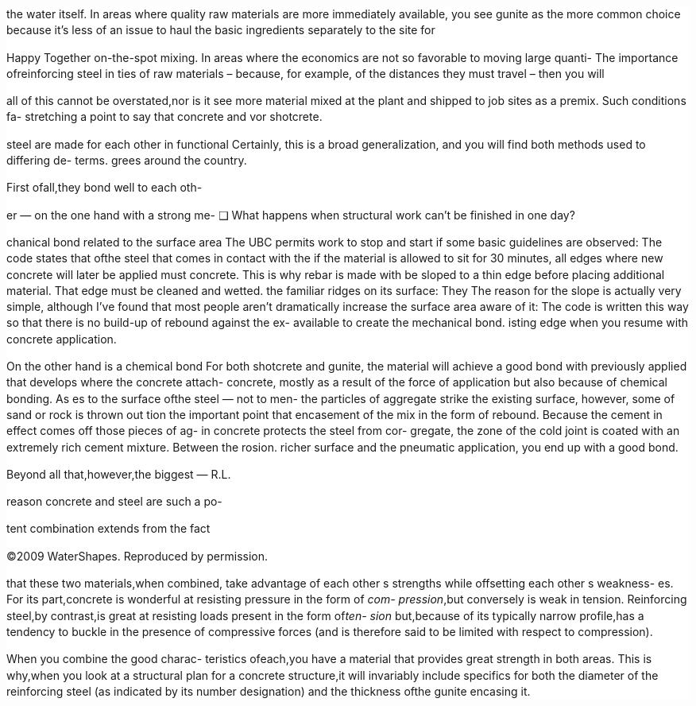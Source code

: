 the water itself. In areas where quality raw materials are more immediately available, you see gunite as the more common choice because it’s less of an issue to haul the basic ingredients separately to the site for

Happy Together on-the-spot mixing.  In areas where the economics are not so favorable to moving large quanti- The importance ofreinforcing steel in ties of raw materials – because, for example, of the distances they must travel – then you will

all of this cannot be overstated,nor is it see more material mixed at the plant and shipped to job sites as a premix.  Such conditions fa- stretching a point to say that concrete and vor shotcrete. 

steel are made for each other in functional Certainly, this is a broad generalization, and you will find both methods used to differing de- terms. grees around the country. 

First ofall,they bond well to each oth-

er — on the one hand with a strong me- ❑  What happens when structural work can’t be finished in one day?

chanical bond related to the surface area The UBC permits work to stop and start if some basic guidelines are observed:  The code states that ofthe steel that comes in contact with the if the material is allowed to sit for 30 minutes, all edges where new concrete will later be applied must concrete. This is why rebar is made with be sloped to a thin edge before placing additional material.  That edge must be cleaned and wetted. the familiar ridges on its surface: They The reason for the slope is actually very simple, although I’ve found that most people aren’t dramatically increase the surface area aware of it:  The code is written this way so that there is no build-up of rebound against the ex- available to create the mechanical bond. isting edge when you resume with concrete application. 

On the other hand is a chemical bond For both shotcrete and gunite, the material will achieve a good bond with previously applied that develops where the concrete attach- concrete, mostly as a result of the force of application but also because of chemical bonding.  As es to the surface ofthe steel — not to men- the particles of aggregate strike the existing surface, however, some of sand or rock is thrown out tion the important point that encasement of the mix in the form of rebound.  Because the cement in effect comes off those pieces of ag- in concrete protects the steel from cor- gregate, the zone of the cold joint is coated with an extremely rich cement mixture.  Between the rosion. richer surface and the pneumatic application, you end up with a good bond. 

Beyond all that,however,the biggest — R.L.

reason concrete and steel are such a po-

tent combination extends from the fact

©2009 WaterShapes. Reproduced by permission.

that these two materials,when combined, take advantage of each other s strengths while offsetting each other s weakness- es. For its part,concrete is wonderful at resisting pressure in the form of *com- pression*,but conversely is weak in tension. Reinforcing steel,by contrast,is great at resisting loads present in the form of*ten- sion* but,because of its typically narrow profile,has a tendency to buckle in the presence of compressive forces (and is therefore said to be limited with respect to compression).

When you combine the good charac- teristics ofeach,you have a material that provides great strength in both areas. This is why,when you look at a structural plan for a concrete structure,it will invariably include specifics for both the diameter of the reinforcing steel (as indicated by its number designation) and the thickness ofthe gunite encasing it.
